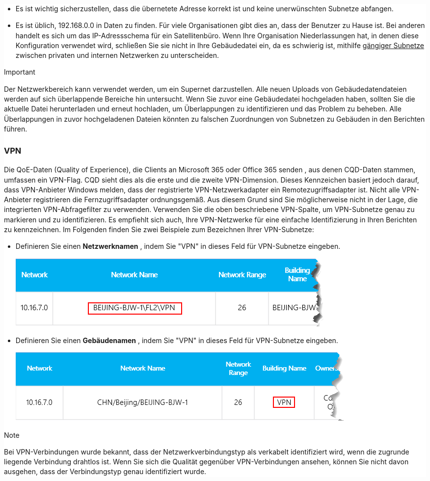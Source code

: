 -   Es ist wichtig sicherzustellen, dass die übernetete Adresse korrekt ist und keine unerwünschten Subnetze abfangen.

-   Es ist üblich, 192.168.0.0 in Daten zu finden. Für viele Organisationen gibt dies an, dass der Benutzer zu Hause ist. Bei anderen handelt es sich um das IP-Adressschema für ein Satellitenbüro. Wenn Ihre Organisation Niederlassungen hat, in denen diese Konfiguration verwendet wird, schließen Sie sie nicht in Ihre Gebäudedatei ein, da es schwierig ist, mithilfe [gängiger Subnetze](quality-of-experience-review-guide.md#common-subnets) zwischen privaten und internen Netzwerken zu unterscheiden. 

> [!IMPORTANT]
> Der Netzwerkbereich kann verwendet werden, um ein Supernet darzustellen. Alle neuen Uploads von Gebäudedatendateien werden auf sich überlappende Bereiche hin untersucht. Wenn Sie zuvor eine Gebäudedatei hochgeladen haben, sollten Sie die aktuelle Datei herunterladen und erneut hochladen, um Überlappungen zu identifizieren und das Problem zu beheben. Alle Überlappungen in zuvor hochgeladenen Dateien könnten zu falschen Zuordnungen von Subnetzen zu Gebäuden in den Berichten führen.

### <a name="vpn"></a>VPN

Die QoE-Daten (Quality of Experience), die Clients an Microsoft 365 oder Office 365 senden , aus denen CQD-Daten stammen, umfassen ein VPN-Flag. CQD sieht dies als die erste und die zweite VPN-Dimension. Dieses Kennzeichen basiert jedoch darauf, dass VPN-Anbieter Windows melden, dass der registrierte VPN-Netzwerkadapter ein Remotezugriffsadapter ist. Nicht alle VPN-Anbieter registrieren die Fernzugriffsadapter ordnungsgemäß. Aus diesem Grund sind Sie möglicherweise nicht in der Lage, die integrierten VPN-Abfragefilter zu verwenden. Verwenden Sie die oben beschriebene VPN-Spalte, um VPN-Subnetze genau zu markieren und zu identifizieren. Es empfiehlt sich auch, Ihre VPN-Netzwerke für eine einfache Identifizierung in Ihren Berichten zu kennzeichnen. Im Folgenden finden Sie zwei Beispiele zum Bezeichnen Ihrer VPN-Subnetze:

- Definieren Sie einen **Netzwerknamen** , indem Sie "VPN" in dieses Feld für VPN-Subnetze eingeben.

  ![Screenshot des QCD-Berichts mit VPN unter Verwendung des Netzwerknamens.](media/qerguide-image-vpnnetworkname.png)

- Definieren Sie einen **Gebäudenamen** , indem Sie "VPN" in dieses Feld für VPN-Subnetze eingeben.

  ![Screenshot des QCD-Berichts mit VPN unter Verwendung des Gebäudenamens.](media/qerguide-image-vpnbuildingname.png)

> [!NOTE]
> Bei VPN-Verbindungen wurde bekannt, dass der Netzwerkverbindungstyp als verkabelt identifiziert wird, wenn die zugrunde liegende Verbindung drahtlos ist. Wenn Sie sich die Qualität gegenüber VPN-Verbindungen ansehen, können Sie nicht davon ausgehen, dass der Verbindungstyp genau identifiziert wurde.
